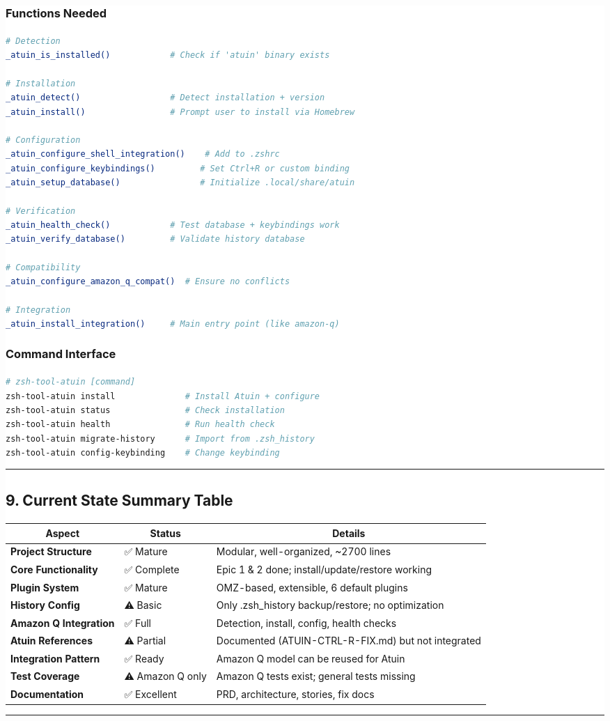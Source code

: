 ### Functions Needed

```zsh
# Detection
_atuin_is_installed()            # Check if 'atuin' binary exists

# Installation
_atuin_detect()                  # Detect installation + version
_atuin_install()                 # Prompt user to install via Homebrew

# Configuration
_atuin_configure_shell_integration()    # Add to .zshrc
_atuin_configure_keybindings()         # Set Ctrl+R or custom binding
_atuin_setup_database()                # Initialize .local/share/atuin

# Verification
_atuin_health_check()            # Test database + keybindings work
_atuin_verify_database()         # Validate history database

# Compatibility
_atuin_configure_amazon_q_compat()  # Ensure no conflicts

# Integration
_atuin_install_integration()     # Main entry point (like amazon-q)
```

### Command Interface

```zsh
# zsh-tool-atuin [command]
zsh-tool-atuin install              # Install Atuin + configure
zsh-tool-atuin status               # Check installation
zsh-tool-atuin health               # Run health check
zsh-tool-atuin migrate-history      # Import from .zsh_history
zsh-tool-atuin config-keybinding    # Change keybinding
```

---

## 9. Current State Summary Table

| Aspect | Status | Details |
|--------|--------|---------|
| **Project Structure** | ✅ Mature | Modular, well-organized, ~2700 lines |
| **Core Functionality** | ✅ Complete | Epic 1 & 2 done; install/update/restore working |
| **Plugin System** | ✅ Mature | OMZ-based, extensible, 6 default plugins |
| **History Config** | ⚠️ Basic | Only .zsh_history backup/restore; no optimization |
| **Amazon Q Integration** | ✅ Full | Detection, install, config, health checks |
| **Atuin References** | ⚠️ Partial | Documented (ATUIN-CTRL-R-FIX.md) but not integrated |
| **Integration Pattern** | ✅ Ready | Amazon Q model can be reused for Atuin |
| **Test Coverage** | ⚠️ Amazon Q only | Amazon Q tests exist; general tests missing |
| **Documentation** | ✅ Excellent | PRD, architecture, stories, fix docs |

---